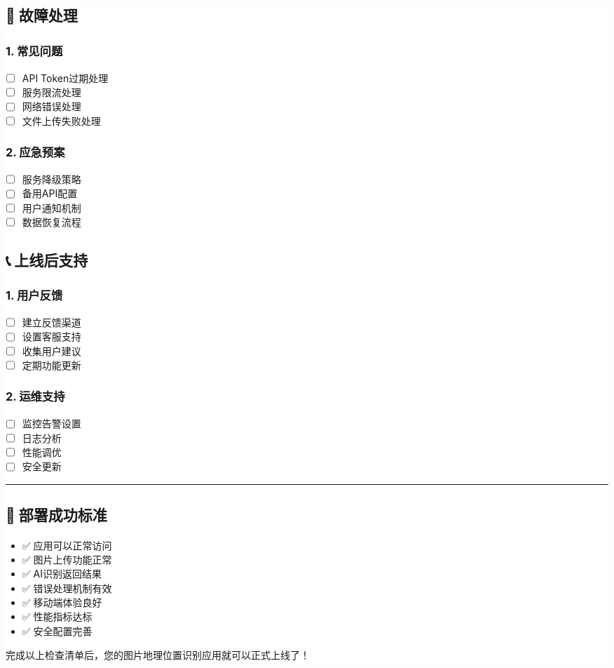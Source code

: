 ## 🚨 故障处理

### 1. 常见问题
- [ ] API Token过期处理
- [ ] 服务限流处理
- [ ] 网络错误处理
- [ ] 文件上传失败处理

### 2. 应急预案
- [ ] 服务降级策略
- [ ] 备用API配置
- [ ] 用户通知机制
- [ ] 数据恢复流程

## 📞 上线后支持

### 1. 用户反馈
- [ ] 建立反馈渠道
- [ ] 设置客服支持
- [ ] 收集用户建议
- [ ] 定期功能更新

### 2. 运维支持
- [ ] 监控告警设置
- [ ] 日志分析
- [ ] 性能调优
- [ ] 安全更新

---

## 🎯 部署成功标准

- ✅ 应用可以正常访问
- ✅ 图片上传功能正常
- ✅ AI识别返回结果
- ✅ 错误处理机制有效
- ✅ 移动端体验良好
- ✅ 性能指标达标
- ✅ 安全配置完善

完成以上检查清单后，您的图片地理位置识别应用就可以正式上线了！
